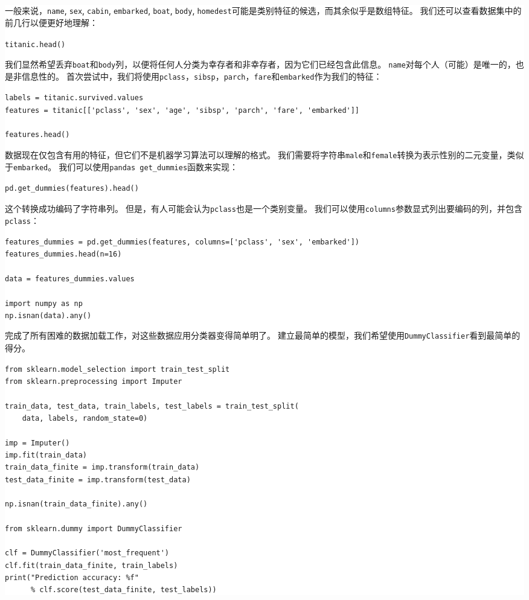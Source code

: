 一般来说，`name`, `sex`, `cabin`, `embarked`, `boat`, `body`, `homedest`可能是类别特征的候选，而其余似乎是数组特征。 我们还可以查看数据集中的前几行以便更好地理解：

```
titanic.head() 
```

我们显然希望丢弃`boat`和`body`列，以便将任何人分类为幸存者和非幸存者，因为它们已经包含此信息。 `name`对每个人（可能）是唯一的，也是非信息性的。 首次尝试中，我们将使用`pclass`，`sibsp`，`parch`，`fare`和`embarked`作为我们的特征：

```
labels = titanic.survived.values
features = titanic[['pclass', 'sex', 'age', 'sibsp', 'parch', 'fare', 'embarked']]

features.head() 
```

数据现在仅包含有用的特征，但它们不是机器学习算法可以理解的格式。 我们需要将字符串`male`和`female`转换为表示性别的二元变量，类似于`embarked`。 我们可以使用`pandas get_dummies`函数来实现：

```
pd.get_dummies(features).head() 
```

这个转换成功编码了字符串列。 但是，有人可能会认为`pclass`也是一个类别变量。 我们可以使用`columns`参数显式列出要编码的列，并包含`pclass`：

```
features_dummies = pd.get_dummies(features, columns=['pclass', 'sex', 'embarked'])
features_dummies.head(n=16)

data = features_dummies.values

import numpy as np
np.isnan(data).any() 
```

完成了所有困难的数据加载工作，对这些数据应用分类器变得简单明了。 建立最简单的模型，我们希望使用`DummyClassifier`看到最简单的得分。

```
from sklearn.model_selection import train_test_split
from sklearn.preprocessing import Imputer

train_data, test_data, train_labels, test_labels = train_test_split(
    data, labels, random_state=0)

imp = Imputer()
imp.fit(train_data)
train_data_finite = imp.transform(train_data)
test_data_finite = imp.transform(test_data)

np.isnan(train_data_finite).any()

from sklearn.dummy import DummyClassifier

clf = DummyClassifier('most_frequent')
clf.fit(train_data_finite, train_labels)
print("Prediction accuracy: %f"
      % clf.score(test_data_finite, test_labels)) 
```
